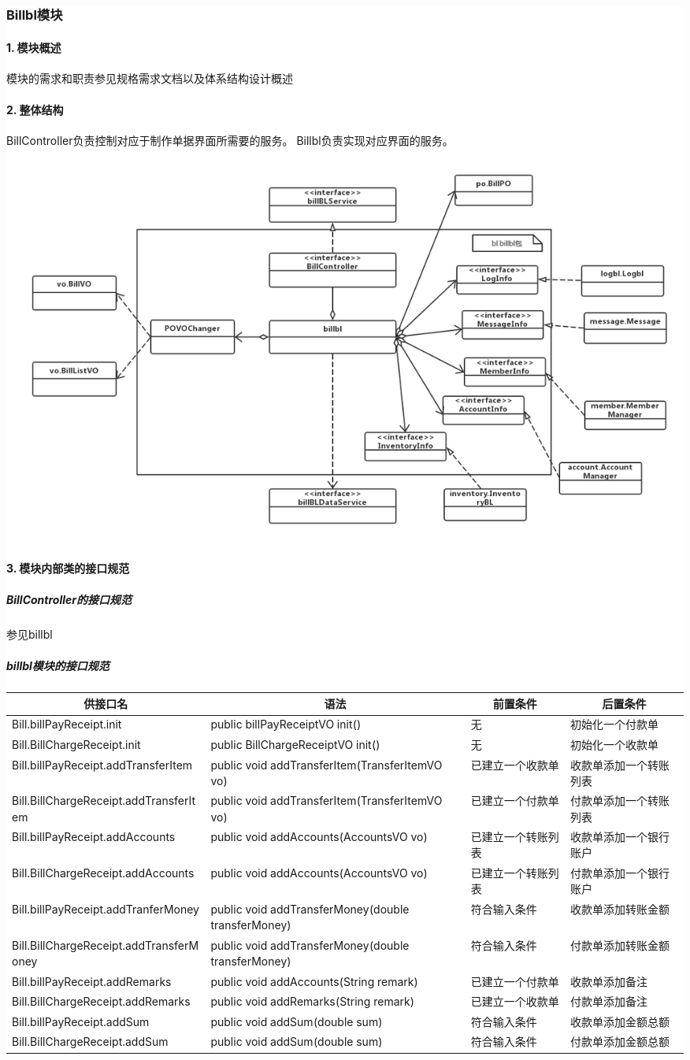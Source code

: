 


### Billbl模块
#### 1. 模块概述
模块的需求和职责参见规格需求文档以及体系结构设计概述
#### 2. 整体结构
BillController负责控制对应于制作单据界面所需要的服务。
Billbl负责实现对应界面的服务。
![billbl类图](财务人员类图顺序图/billbl类图.png)  
#### 3. 模块内部类的接口规范

##### BillController的接口规范
参见billbl

##### billbl模块的接口规范
|**供接口名**|**语法**|**前置条件**|**后置条件**|
|----|----|----|----|
|Bill.billPayReceipt.init|public billPayReceiptVO init()|无|初始化一个付款单|
|Bill.BillChargeReceipt.init|public BillChargeReceiptVO init()|无|初始化一个收款单|
|Bill.billPayReceipt.addTransferItem|public void addTransferItem(TransferItemVO vo)|已建立一个收款单|收款单添加一个转账列表|
|Bill.BillChargeReceipt.addTransferItem|public void addTransferItem(TransferItemVO vo)|已建立一个付款单|付款单添加一个转账列表|
|Bill.billPayReceipt.addAccounts|public void addAccounts(AccountsVO vo)|已建立一个转账列表|收款单添加一个银行账户|
|Bill.BillChargeReceipt.addAccounts|public void addAccounts(AccountsVO vo)|已建立一个转账列表|付款单添加一个银行账户|
|Bill.billPayReceipt.addTranferMoney|public void addTransferMoney(double transferMoney)|符合输入条件|收款单添加转账金额|
|Bill.BillChargeReceipt.addTransferMoney|public void addTransferMoney(double transferMoney)|符合输入条件|付款单添加转账金额|
|Bill.billPayReceipt.addRemarks|public void addAccounts(String remark)|已建立一个付款单|收款单添加备注|
|Bill.BillChargeReceipt.addRemarks|public void addRemarks(String remark)|已建立一个收款单|付款单添加备注|
|Bill.billPayReceipt.addSum|public void addSum(double sum)|符合输入条件|收款单添加金额总额|
|Bill.BillChargeReceipt.addSum|public void addSum(double sum)|符合输入条件|付款单添加金额总额|